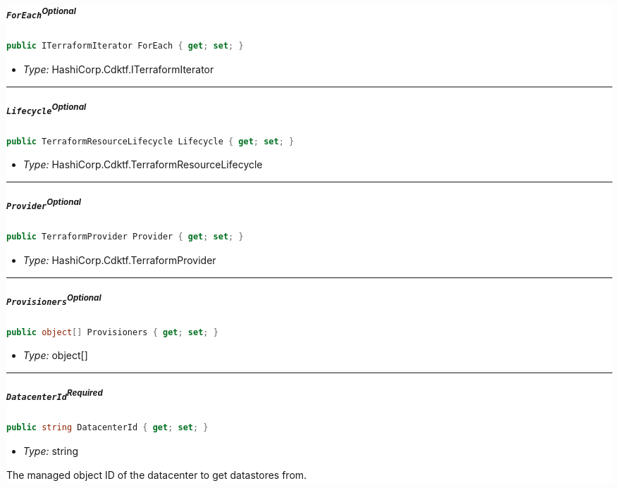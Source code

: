 
##### `ForEach`<sup>Optional</sup> <a name="ForEach" id="@cdktf/provider-vsphere.dataVsphereDatastoreStats.DataVsphereDatastoreStatsConfig.property.forEach"></a>

```csharp
public ITerraformIterator ForEach { get; set; }
```

- *Type:* HashiCorp.Cdktf.ITerraformIterator

---

##### `Lifecycle`<sup>Optional</sup> <a name="Lifecycle" id="@cdktf/provider-vsphere.dataVsphereDatastoreStats.DataVsphereDatastoreStatsConfig.property.lifecycle"></a>

```csharp
public TerraformResourceLifecycle Lifecycle { get; set; }
```

- *Type:* HashiCorp.Cdktf.TerraformResourceLifecycle

---

##### `Provider`<sup>Optional</sup> <a name="Provider" id="@cdktf/provider-vsphere.dataVsphereDatastoreStats.DataVsphereDatastoreStatsConfig.property.provider"></a>

```csharp
public TerraformProvider Provider { get; set; }
```

- *Type:* HashiCorp.Cdktf.TerraformProvider

---

##### `Provisioners`<sup>Optional</sup> <a name="Provisioners" id="@cdktf/provider-vsphere.dataVsphereDatastoreStats.DataVsphereDatastoreStatsConfig.property.provisioners"></a>

```csharp
public object[] Provisioners { get; set; }
```

- *Type:* object[]

---

##### `DatacenterId`<sup>Required</sup> <a name="DatacenterId" id="@cdktf/provider-vsphere.dataVsphereDatastoreStats.DataVsphereDatastoreStatsConfig.property.datacenterId"></a>

```csharp
public string DatacenterId { get; set; }
```

- *Type:* string

The managed object ID of the datacenter to get datastores from.
